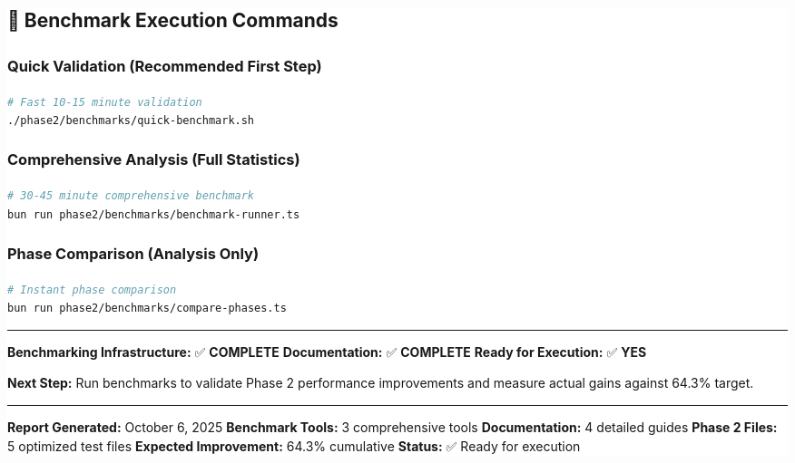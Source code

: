 
## 🎯 Benchmark Execution Commands

### Quick Validation (Recommended First Step)

```bash
# Fast 10-15 minute validation
./phase2/benchmarks/quick-benchmark.sh
```

### Comprehensive Analysis (Full Statistics)

```bash
# 30-45 minute comprehensive benchmark
bun run phase2/benchmarks/benchmark-runner.ts
```

### Phase Comparison (Analysis Only)

```bash
# Instant phase comparison
bun run phase2/benchmarks/compare-phases.ts
```

---

**Benchmarking Infrastructure:** ✅ **COMPLETE**
**Documentation:** ✅ **COMPLETE**
**Ready for Execution:** ✅ **YES**

**Next Step:** Run benchmarks to validate Phase 2 performance improvements and measure actual gains against 64.3% target.

---

**Report Generated:** October 6, 2025
**Benchmark Tools:** 3 comprehensive tools
**Documentation:** 4 detailed guides
**Phase 2 Files:** 5 optimized test files
**Expected Improvement:** 64.3% cumulative
**Status:** ✅ Ready for execution
